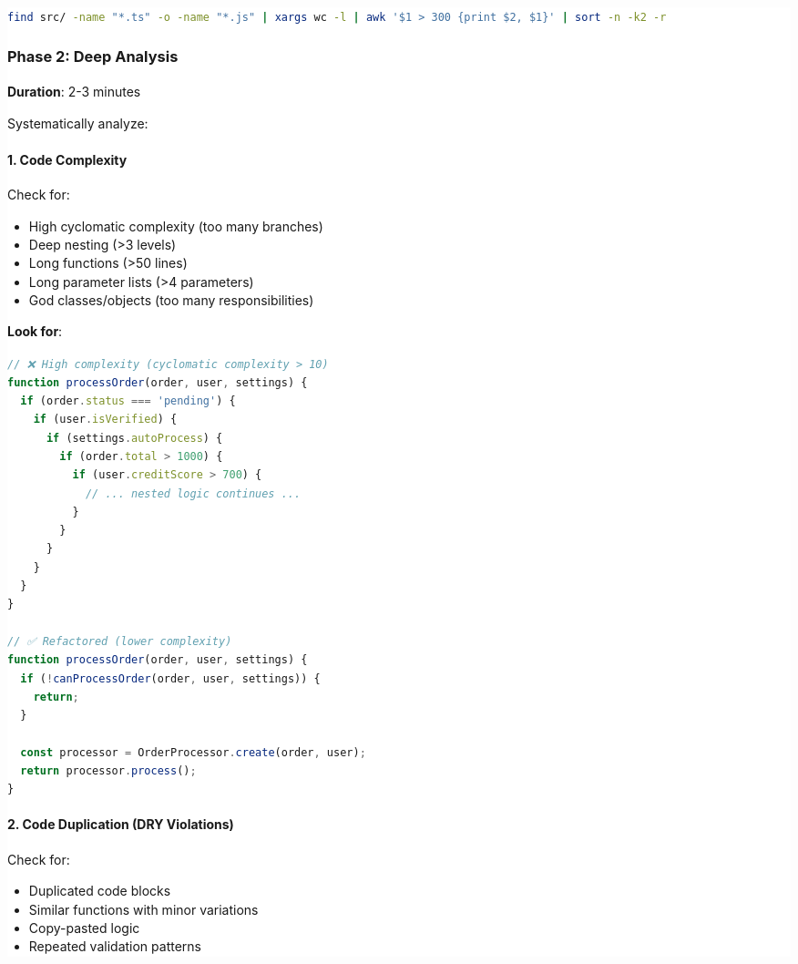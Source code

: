 ```bash
find src/ -name "*.ts" -o -name "*.js" | xargs wc -l | awk '$1 > 300 {print $2, $1}' | sort -n -k2 -r
```

### Phase 2: Deep Analysis

**Duration**: 2-3 minutes

Systematically analyze:

#### 1. Code Complexity

Check for:
- High cyclomatic complexity (too many branches)
- Deep nesting (>3 levels)
- Long functions (>50 lines)
- Long parameter lists (>4 parameters)
- God classes/objects (too many responsibilities)

**Look for**:
```typescript
// ❌ High complexity (cyclomatic complexity > 10)
function processOrder(order, user, settings) {
  if (order.status === 'pending') {
    if (user.isVerified) {
      if (settings.autoProcess) {
        if (order.total > 1000) {
          if (user.creditScore > 700) {
            // ... nested logic continues ...
          }
        }
      }
    }
  }
}

// ✅ Refactored (lower complexity)
function processOrder(order, user, settings) {
  if (!canProcessOrder(order, user, settings)) {
    return;
  }

  const processor = OrderProcessor.create(order, user);
  return processor.process();
}
```

#### 2. Code Duplication (DRY Violations)

Check for:
- Duplicated code blocks
- Similar functions with minor variations
- Copy-pasted logic
- Repeated validation patterns
